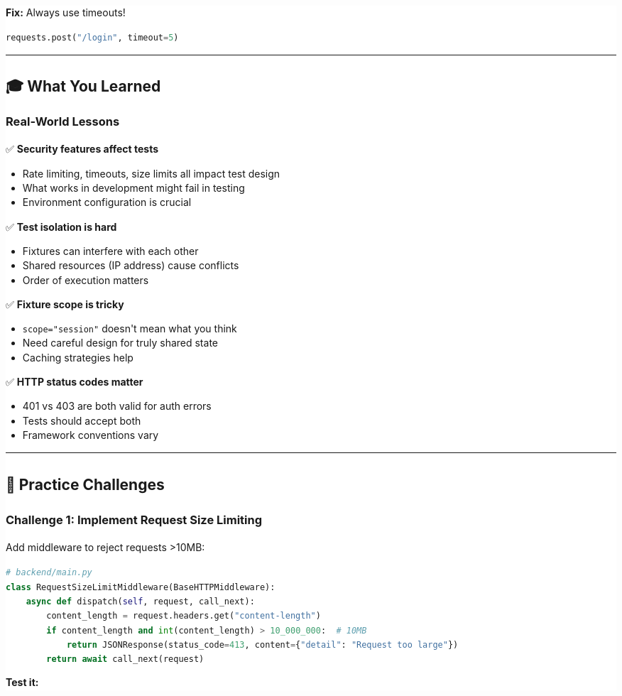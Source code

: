 **Fix:** Always use timeouts!

```python
requests.post("/login", timeout=5)
```

---

## 🎓 What You Learned

### Real-World Lessons

✅ **Security features affect tests**

- Rate limiting, timeouts, size limits all impact test design
- What works in development might fail in testing
- Environment configuration is crucial

✅ **Test isolation is hard**

- Fixtures can interfere with each other
- Shared resources (IP address) cause conflicts
- Order of execution matters

✅ **Fixture scope is tricky**

- `scope="session"` doesn't mean what you think
- Need careful design for truly shared state
- Caching strategies help

✅ **HTTP status codes matter**

- 401 vs 403 are both valid for auth errors
- Tests should accept both
- Framework conventions vary

---

## 💪 Practice Challenges

### Challenge 1: Implement Request Size Limiting

Add middleware to reject requests >10MB:

```python
# backend/main.py
class RequestSizeLimitMiddleware(BaseHTTPMiddleware):
    async def dispatch(self, request, call_next):
        content_length = request.headers.get("content-length")
        if content_length and int(content_length) > 10_000_000:  # 10MB
            return JSONResponse(status_code=413, content={"detail": "Request too large"})
        return await call_next(request)
```

**Test it:**
